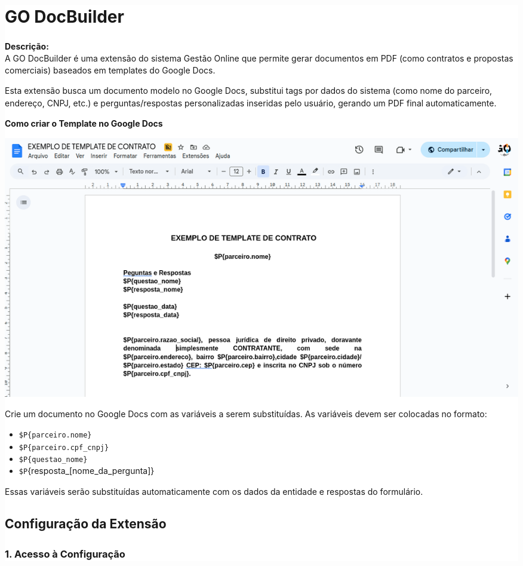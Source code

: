 # **GO DocBuilder**


**Descrição:**  
A GO DocBuilder é uma extensão do sistema Gestão Online que permite gerar documentos em PDF (como contratos e propostas comerciais) baseados em templates do Google Docs.

Esta extensão busca um documento modelo no Google Docs, substitui tags por dados do sistema (como nome do parceiro, endereço, CNPJ, etc.) e perguntas/respostas personalizadas inseridas pelo usuário, gerando um PDF final automaticamente.

**Como criar o Template no Google Docs**

<p align="center">
  <img src="https://github.com/Gestao-Online/public-docs/raw/master/erp-v2/marketplace/extensions/com.google.docs.builder/assets/extensao-GO-DocBuilder2.png" alt="GO DocBuilder GIF">
</p>

Crie um documento no Google Docs com as variáveis a serem substituídas. As variáveis devem ser colocadas no formato:

* `$P{parceiro.nome}`  
* `$P{parceiro.cpf_cnpj}`  
* `$P{questao_nome}`  
* `$P`{resposta\_\[nome\_da\_pergunta\]}

Essas variáveis serão substituídas automaticamente com os dados da entidade e respostas do formulário.

## **Configuração da Extensão**

### **1\. Acesso à Configuração**
